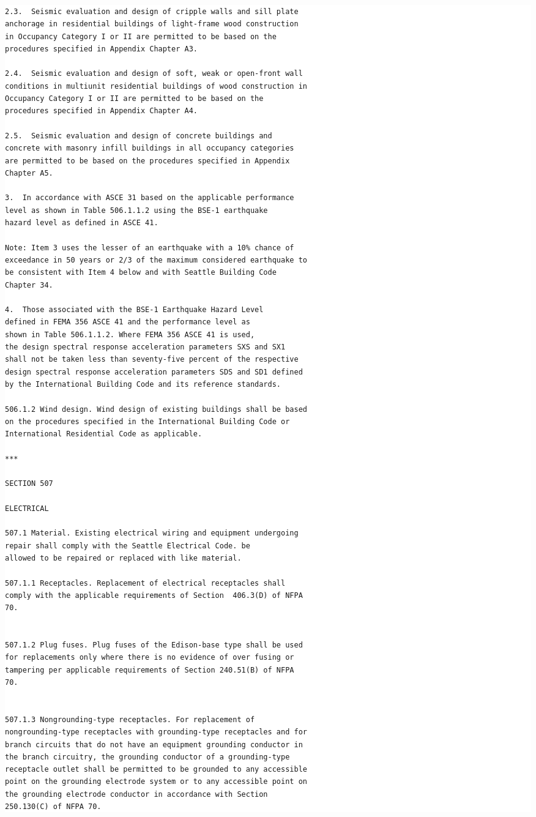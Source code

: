     2.3.  Seismic evaluation and design of cripple walls and sill plate  
    anchorage in residential buildings of light-frame wood construction  
    in Occupancy Category I or II are permitted to be based on the  
    procedures specified in Appendix Chapter A3.  
  
    2.4.  Seismic evaluation and design of soft, weak or open-front wall  
    conditions in multiunit residential buildings of wood construction in  
    Occupancy Category I or II are permitted to be based on the  
    procedures specified in Appendix Chapter A4.  
  
    2.5.  Seismic evaluation and design of concrete buildings and  
    concrete with masonry infill buildings in all occupancy categories  
    are permitted to be based on the procedures specified in Appendix  
    Chapter A5.  
  
    3.  In accordance with ASCE 31 based on the applicable performance  
    level as shown in Table 506.1.1.2 using the BSE-1 earthquake  
    hazard level as defined in ASCE 41.  
  
    Note: Item 3 uses the lesser of an earthquake with a 10% chance of  
    exceedance in 50 years or 2/3 of the maximum considered earthquake to  
    be consistent with Item 4 below and with Seattle Building Code  
    Chapter 34.  
  
    4.  Those associated with the BSE-1 Earthquake Hazard Level  
    defined in FEMA 356 ASCE 41 and the performance level as  
    shown in Table 506.1.1.2. Where FEMA 356 ASCE 41 is used,  
    the design spectral response acceleration parameters SXS and SX1  
    shall not be taken less than seventy-five percent of the respective  
    design spectral response acceleration parameters SDS and SD1 defined  
    by the International Building Code and its reference standards.  
  
    506.1.2 Wind design. Wind design of existing buildings shall be based  
    on the procedures specified in the International Building Code or  
    International Residential Code as applicable.  
  
    ***  
  
    SECTION 507  
  
    ELECTRICAL  
  
    507.1 Material. Existing electrical wiring and equipment undergoing  
    repair shall comply with the Seattle Electrical Code. be  
    allowed to be repaired or replaced with like material.  
  
    507.1.1 Receptacles. Replacement of electrical receptacles shall  
    comply with the applicable requirements of Section  406.3(D) of NFPA  
    70.  
  
  
    507.1.2 Plug fuses. Plug fuses of the Edison-base type shall be used  
    for replacements only where there is no evidence of over fusing or  
    tampering per applicable requirements of Section 240.51(B) of NFPA  
    70.  
  
  
    507.1.3 Nongrounding-type receptacles. For replacement of  
    nongrounding-type receptacles with grounding-type receptacles and for  
    branch circuits that do not have an equipment grounding conductor in  
    the branch circuitry, the grounding conductor of a grounding-type  
    receptacle outlet shall be permitted to be grounded to any accessible  
    point on the grounding electrode system or to any accessible point on  
    the grounding electrode conductor in accordance with Section  
    250.130(C) of NFPA 70.  
  